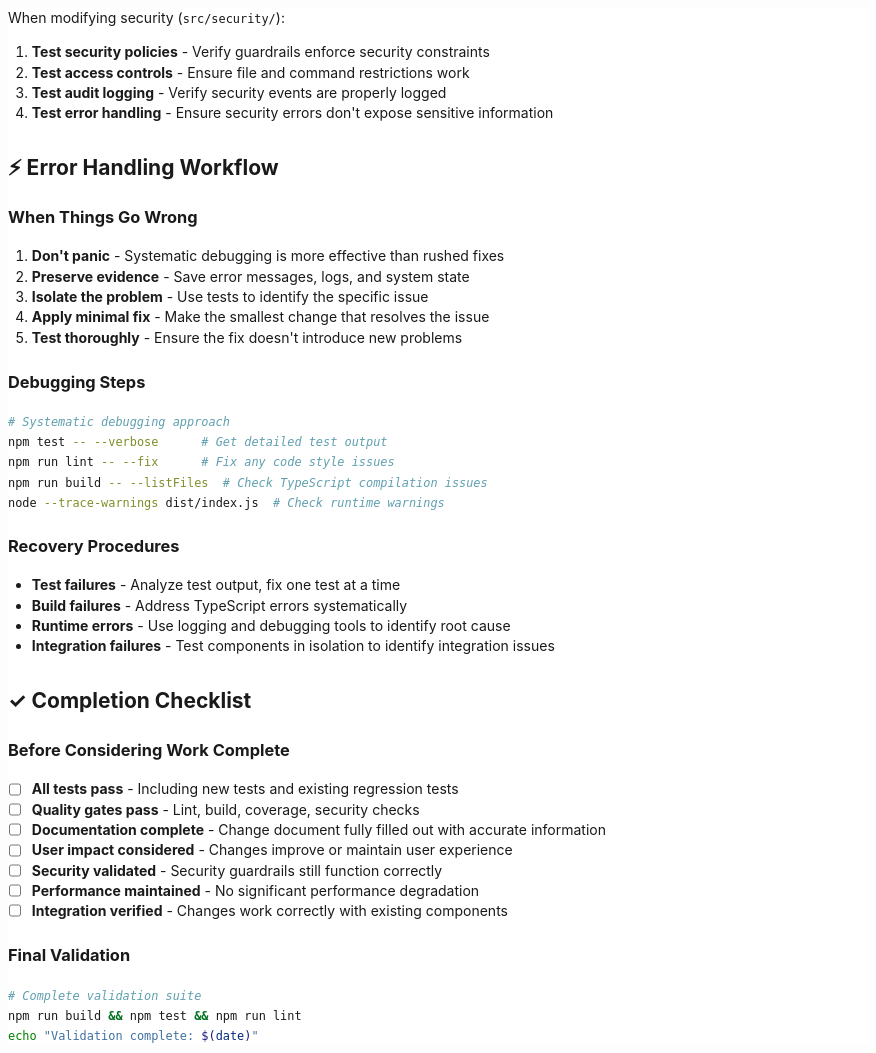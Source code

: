 When modifying security (`src/security/`):

1. **Test security policies** - Verify guardrails enforce security constraints
2. **Test access controls** - Ensure file and command restrictions work
3. **Test audit logging** - Verify security events are properly logged
4. **Test error handling** - Ensure security errors don't expose sensitive information

## ⚡ Error Handling Workflow

### When Things Go Wrong

1. **Don't panic** - Systematic debugging is more effective than rushed fixes
2. **Preserve evidence** - Save error messages, logs, and system state
3. **Isolate the problem** - Use tests to identify the specific issue
4. **Apply minimal fix** - Make the smallest change that resolves the issue
5. **Test thoroughly** - Ensure the fix doesn't introduce new problems

### Debugging Steps

```bash
# Systematic debugging approach
npm test -- --verbose      # Get detailed test output
npm run lint -- --fix      # Fix any code style issues
npm run build -- --listFiles  # Check TypeScript compilation issues
node --trace-warnings dist/index.js  # Check runtime warnings
```

### Recovery Procedures

- **Test failures** - Analyze test output, fix one test at a time
- **Build failures** - Address TypeScript errors systematically
- **Runtime errors** - Use logging and debugging tools to identify root cause
- **Integration failures** - Test components in isolation to identify integration issues

## ✓ Completion Checklist

### Before Considering Work Complete

- [ ] **All tests pass** - Including new tests and existing regression tests
- [ ] **Quality gates pass** - Lint, build, coverage, security checks
- [ ] **Documentation complete** - Change document fully filled out with accurate information
- [ ] **User impact considered** - Changes improve or maintain user experience
- [ ] **Security validated** - Security guardrails still function correctly
- [ ] **Performance maintained** - No significant performance degradation
- [ ] **Integration verified** - Changes work correctly with existing components

### Final Validation

```bash
# Complete validation suite
npm run build && npm test && npm run lint
echo "Validation complete: $(date)"
```
